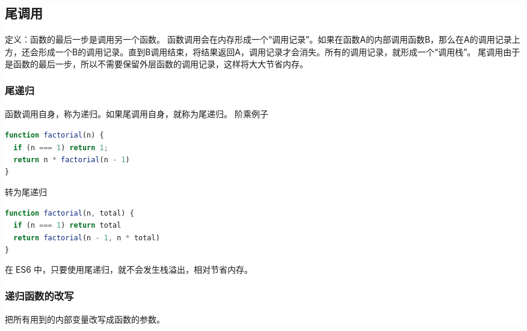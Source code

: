 ## 尾调用
定义：函数的最后一步是调用另一个函数。
函数调用会在内存形成一个“调用记录”。如果在函数A的内部调用函数B，那么在A的调用记录上方，还会形成一个B的调用记录。直到B调用结束，将结果返回A，调用记录才会消失。所有的调用记录，就形成一个“调用栈”。
尾调用由于是函数的最后一步，所以不需要保留外层函数的调用记录，这样将大大节省内存。

### 尾递归
函数调用自身，称为递归。如果尾调用自身，就称为尾递归。
阶乘例子
```js
function factorial(n) {
  if (n === 1) return 1;
  return n * factorial(n - 1)
}
```
转为尾递归
```js
function factorial(n, total) {
  if (n === 1) return total
  return factorial(n - 1, n * total)
}
```
在 ES6 中，只要使用尾递归，就不会发生栈溢出，相对节省内存。
### 递归函数的改写
把所有用到的内部变量改写成函数的参数。